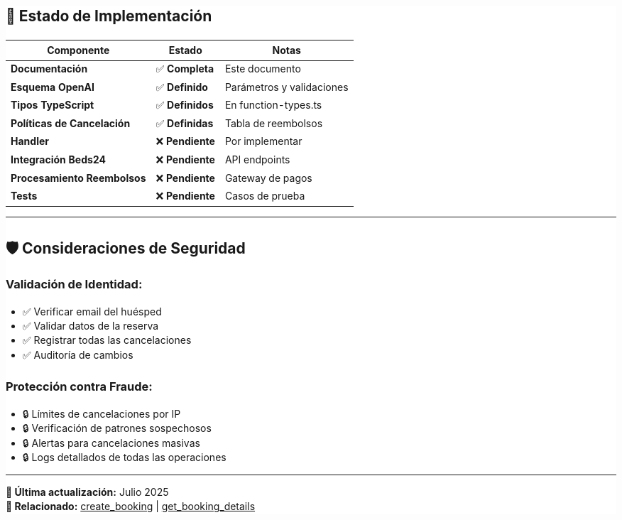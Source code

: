 
## 🚀 Estado de Implementación

| Componente | Estado | Notas |
|------------|--------|-------|
| **Documentación** | ✅ **Completa** | Este documento |
| **Esquema OpenAI** | ✅ **Definido** | Parámetros y validaciones |
| **Tipos TypeScript** | ✅ **Definidos** | En function-types.ts |
| **Políticas de Cancelación** | ✅ **Definidas** | Tabla de reembolsos |
| **Handler** | ❌ **Pendiente** | Por implementar |
| **Integración Beds24** | ❌ **Pendiente** | API endpoints |
| **Procesamiento Reembolsos** | ❌ **Pendiente** | Gateway de pagos |
| **Tests** | ❌ **Pendiente** | Casos de prueba |

---

## 🛡️ Consideraciones de Seguridad

### **Validación de Identidad:**
- ✅ Verificar email del huésped
- ✅ Validar datos de la reserva
- ✅ Registrar todas las cancelaciones
- ✅ Auditoría de cambios

### **Protección contra Fraude:**
- 🔒 Límites de cancelaciones por IP
- 🔒 Verificación de patrones sospechosos
- 🔒 Alertas para cancelaciones masivas
- 🔒 Logs detallados de todas las operaciones

---

**📅 Última actualización:** Julio 2025  
**🔗 Relacionado:** [create_booking](./create_booking.md) | [get_booking_details](./get_booking_details.md) 